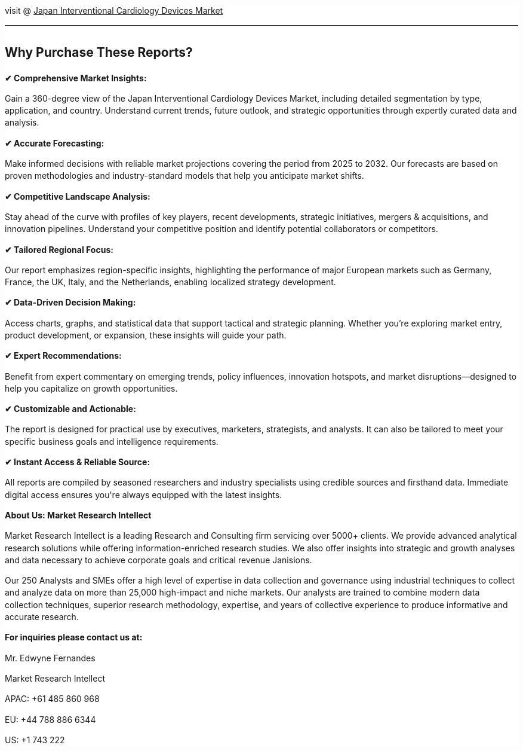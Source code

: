 visit&nbsp;@</strong>&nbsp;</span><span class="font-[700]"><a href="https://www.marketresearchintellect.com/product/interventional-cardiology-devices-market/?utm_source=Linkedin&utm_medium=011" target="_blank" data-tracking-control-name="article-ssr-frontend-pulse_little-text-block" data-tracking-will-navigate="" data-test-link="">Japan Interventional Cardiology Devices Market</a></span></p></blockquote><hr /><h2>Why Purchase These Reports?</h2><p><strong>✔ Comprehensive Market Insights:</strong></p><p>Gain a 360-degree view of the Japan Interventional Cardiology Devices Market, including detailed segmentation by type, application, and country. Understand current trends, future outlook, and strategic opportunities through expertly curated data and analysis.</p><p><strong>✔ Accurate Forecasting:</strong></p><p>Make informed decisions with reliable market projections covering the period from 2025 to 2032. Our forecasts are based on proven methodologies and industry-standard models that help you anticipate market shifts.</p><p><strong>✔ Competitive Landscape Analysis:</strong></p><p>Stay ahead of the curve with profiles of key players, recent developments, strategic initiatives, mergers &amp; acquisitions, and innovation pipelines. Understand your competitive position and identify potential collaborators or competitors.</p><p><strong>✔ Tailored Regional Focus:</strong></p><p>Our report emphasizes region-specific insights, highlighting the performance of major European markets such as Germany, France, the UK, Italy, and the Netherlands, enabling localized strategy development.</p><p><strong>✔ Data-Driven Decision Making:</strong></p><p>Access charts, graphs, and statistical data that support tactical and strategic planning. Whether you&rsquo;re exploring market entry, product development, or expansion, these insights will guide your path.</p><p><strong>✔ Expert Recommendations:</strong></p><p>Benefit from expert commentary on emerging trends, policy influences, innovation hotspots, and market disruptions&mdash;designed to help you capitalize on growth opportunities.</p><p><strong>✔ Customizable and Actionable:</strong></p><p>The report is designed for practical use by executives, marketers, strategists, and analysts. It can also be tailored to meet your specific business goals and intelligence requirements.</p><p><strong>✔ Instant Access &amp; Reliable Source:</strong></p><p>All reports are compiled by seasoned researchers and industry specialists using credible sources and firsthand data. Immediate digital access ensures you're always equipped with the latest insights.</p><p><strong><span class="font-[700]">About Us: Market Research Intellect</span></strong></p><p><span class="">Market Research Intellect is a leading Research and Consulting firm servicing over 5000+ clients. We provide advanced analytical research solutions while offering information-enriched research studies.&nbsp;</span>We also offer insights into strategic and growth analyses and data necessary to achieve corporate goals and critical revenue Janisions.</p><p><span class="">Our 250 Analysts and SMEs offer a high level of expertise in data collection and governance using industrial techniques to collect and analyze data on more than 25,000 high-impact and niche markets. Our analysts are trained to combine modern data collection techniques, superior research methodology, expertise, and years of collective experience to produce informative and accurate research.</span></p><p><strong>For inquiries please contact us at:</strong></p><p>Mr. Edwyne Fernandes</p><p>Market Research Intellect</p><p>APAC: +61 485 860 968</p><p>EU: +44 788 886 6344</p><p>US: +1 743 222